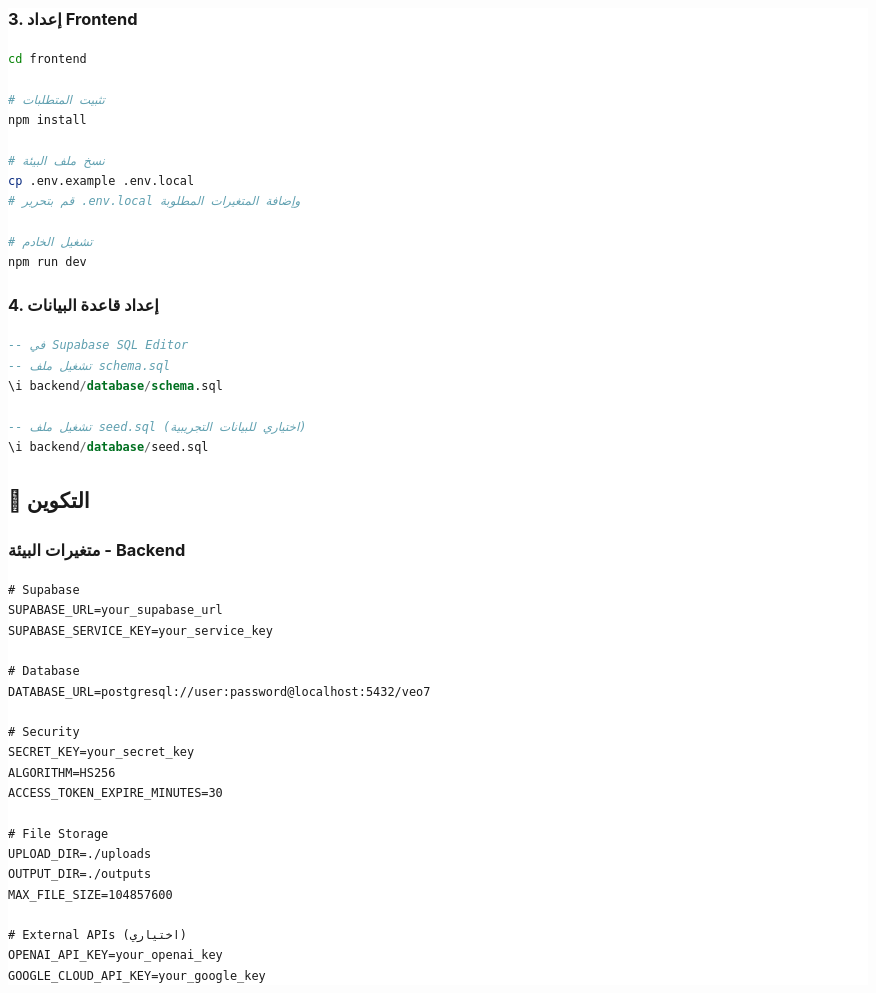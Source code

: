 ### 3. إعداد Frontend
```bash
cd frontend

# تثبيت المتطلبات
npm install

# نسخ ملف البيئة
cp .env.example .env.local
# قم بتحرير .env.local وإضافة المتغيرات المطلوبة

# تشغيل الخادم
npm run dev
```

### 4. إعداد قاعدة البيانات
```sql
-- في Supabase SQL Editor
-- تشغيل ملف schema.sql
\i backend/database/schema.sql

-- تشغيل ملف seed.sql (اختياري للبيانات التجريبية)
\i backend/database/seed.sql
```

## 🔧 التكوين

### متغيرات البيئة - Backend
```env
# Supabase
SUPABASE_URL=your_supabase_url
SUPABASE_SERVICE_KEY=your_service_key

# Database
DATABASE_URL=postgresql://user:password@localhost:5432/veo7

# Security
SECRET_KEY=your_secret_key
ALGORITHM=HS256
ACCESS_TOKEN_EXPIRE_MINUTES=30

# File Storage
UPLOAD_DIR=./uploads
OUTPUT_DIR=./outputs
MAX_FILE_SIZE=104857600

# External APIs (اختياري)
OPENAI_API_KEY=your_openai_key
GOOGLE_CLOUD_API_KEY=your_google_key
```
